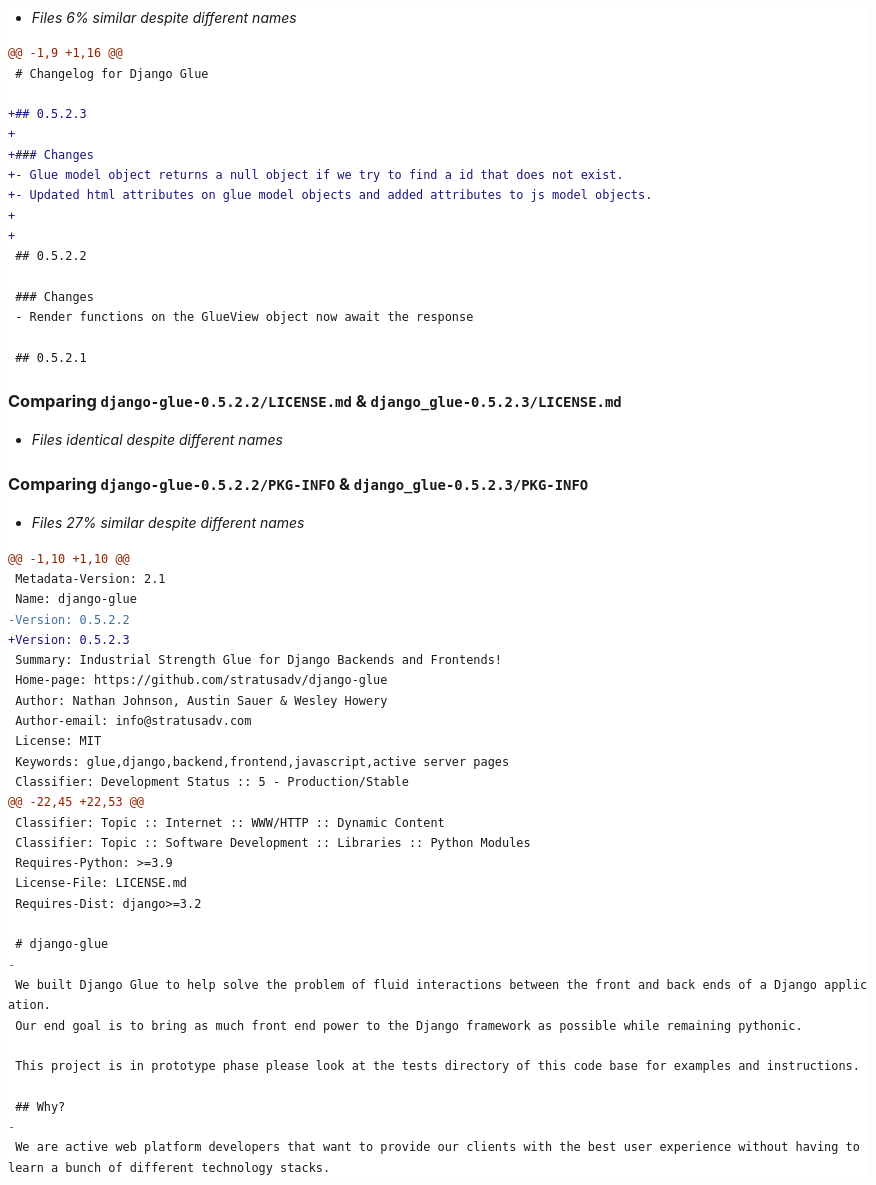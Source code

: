 * *Files 6% similar despite different names*

```diff
@@ -1,9 +1,16 @@
 # Changelog for Django Glue
 
+## 0.5.2.3
+
+### Changes
+- Glue model object returns a null object if we try to find a id that does not exist.
+- Updated html attributes on glue model objects and added attributes to js model objects. 
+
+
 ## 0.5.2.2
 
 ### Changes
 - Render functions on the GlueView object now await the response
 
 ## 0.5.2.1
```

### Comparing `django-glue-0.5.2.2/LICENSE.md` & `django_glue-0.5.2.3/LICENSE.md`

 * *Files identical despite different names*

### Comparing `django-glue-0.5.2.2/PKG-INFO` & `django_glue-0.5.2.3/PKG-INFO`

 * *Files 27% similar despite different names*

```diff
@@ -1,10 +1,10 @@
 Metadata-Version: 2.1
 Name: django-glue
-Version: 0.5.2.2
+Version: 0.5.2.3
 Summary: Industrial Strength Glue for Django Backends and Frontends!
 Home-page: https://github.com/stratusadv/django-glue
 Author: Nathan Johnson, Austin Sauer & Wesley Howery
 Author-email: info@stratusadv.com
 License: MIT
 Keywords: glue,django,backend,frontend,javascript,active server pages
 Classifier: Development Status :: 5 - Production/Stable
@@ -22,45 +22,53 @@
 Classifier: Topic :: Internet :: WWW/HTTP :: Dynamic Content
 Classifier: Topic :: Software Development :: Libraries :: Python Modules
 Requires-Python: >=3.9
 License-File: LICENSE.md
 Requires-Dist: django>=3.2
 
 # django-glue
-
 We built Django Glue to help solve the problem of fluid interactions between the front and back ends of a Django application.
 Our end goal is to bring as much front end power to the Django framework as possible while remaining pythonic.
 
 This project is in prototype phase please look at the tests directory of this code base for examples and instructions.
 
 ## Why?
-
 We are active web platform developers that want to provide our clients with the best user experience without having to learn a bunch of different technology stacks.
```